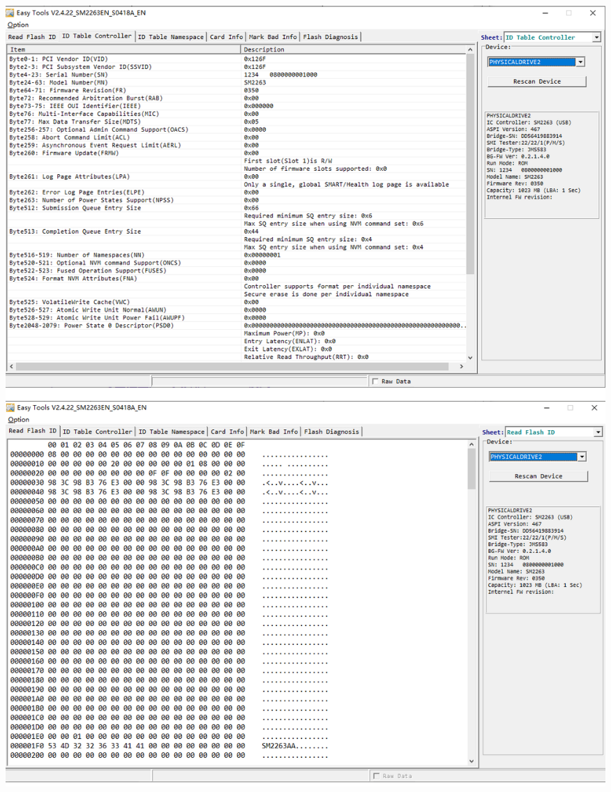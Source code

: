 

![image-20250322183443198](./img/image-20250322183443198.png)



![image-20250322183512411](./img/image-20250322183512411.png)
